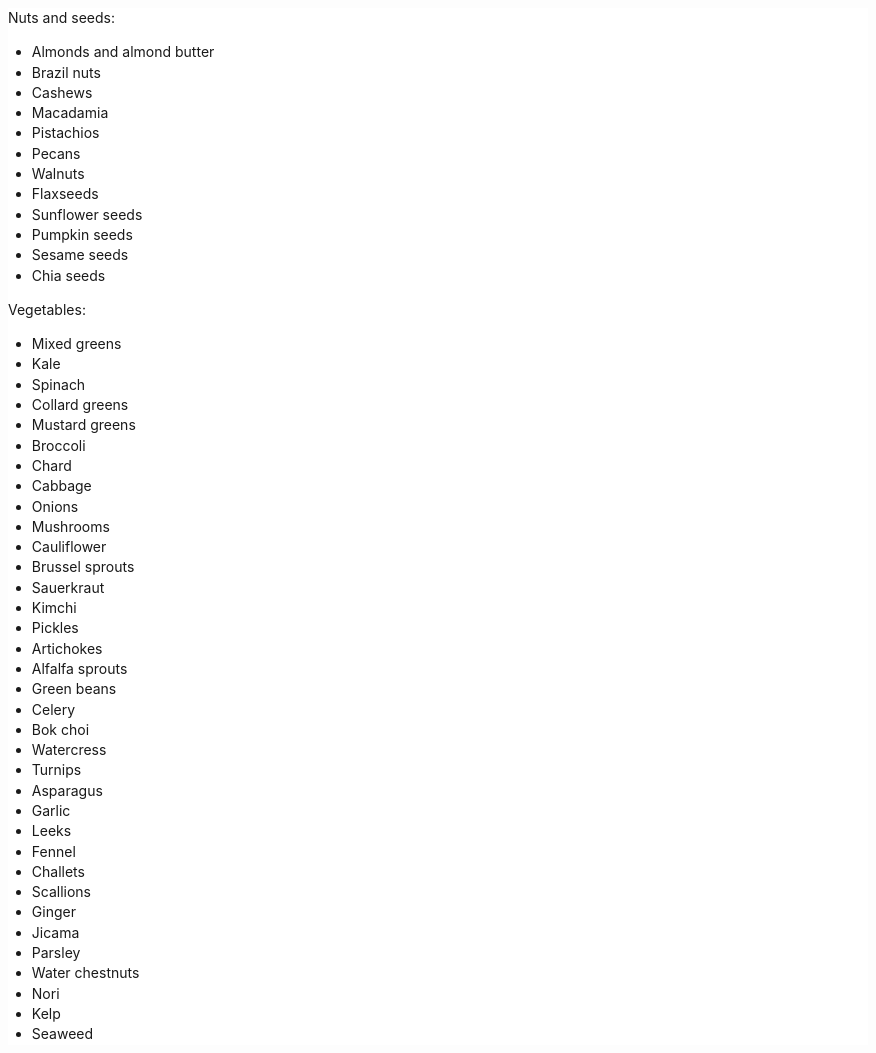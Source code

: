 Nuts and seeds:

- Almonds and almond butter
- Brazil nuts
- Cashews
- Macadamia
- Pistachios
- Pecans
- Walnuts
- Flaxseeds
- Sunflower seeds
- Pumpkin seeds
- Sesame seeds
- Chia seeds

Vegetables:

- Mixed greens
- Kale
- Spinach
- Collard greens
- Mustard greens
- Broccoli
- Chard
- Cabbage
- Onions
- Mushrooms
- Cauliflower
- Brussel sprouts
- Sauerkraut
- Kimchi
- Pickles
- Artichokes
- Alfalfa sprouts
- Green beans
- Celery
- Bok choi
- Watercress
- Turnips
- Asparagus
- Garlic
- Leeks
- Fennel
- Challets
- Scallions
- Ginger
- Jicama
- Parsley
- Water chestnuts
- Nori
- Kelp
- Seaweed
